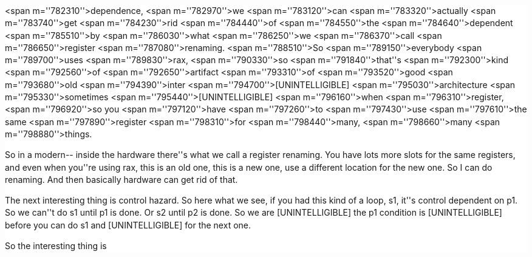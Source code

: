   <span m=''782310''>dependence,</span> <span m=''782970''>we</span> <span m=''783120''>can</span>
  <span m=''783320''>actually</span> <span m=''783740''>get</span> <span m=''784230''>rid</span>
  <span m=''784440''>of</span> <span m=''784550''>the</span> <span m=''784640''>dependent</span>
  <span m=''785510''>by</span> <span m=''786030''>what</span> <span m=''786250''>we</span>
  <span m=''786370''>call</span> <span m=''786650''>register</span> <span m=''787080''>renaming.</span>
  <span m=''788510''>So</span> <span m=''789150''>everybody</span> <span m=''789700''>uses</span>
  <span m=''789830''>rax,</span> <span m=''790330''>so</span> <span m=''791840''>that''s</span>
  <span m=''792300''>kind</span> <span m=''792560''>of</span> <span m=''792650''>artifact</span>
  <span m=''793310''>of</span> <span m=''793520''>good</span> <span m=''793680''>old</span>
  <span m=''794390''>inter</span> <span m=''794700''>[UNINTELLIGIBLE]</span> <span
  m=''795030''>architecture</span> <span m=''795330''>sometimes</span> <span m=''795440''>[UNINTELLIGIBLE]</span>
  <span m=''796160''>when</span> <span m=''796310''>register,</span> <span m=''796920''>so
  you</span> <span m=''797120''>have</span> <span m=''797260''>to</span> <span m=''797430''>use</span>
  <span m=''797610''>the same</span> <span m=''797890''>register</span> <span m=''798310''>for</span>
  <span m=''798440''>many,</span> <span m=''798660''>many</span> <span m=''798880''>things.</span>
  </p><p><span m=''799540''>So</span> <span m=''799780''>in a</span> <span m=''800050''>modern--</span>
  <span m=''801060''>inside</span> <span m=''801510''>the hardware</span> <span m=''802130''>there''s</span>
  <span m=''802430''>what</span> <span m=''802640''>we</span> <span m=''802760''>call</span>
  <span m=''803010''>a</span> <span m=''803290''>register</span> <span m=''803610''>renaming.</span>
  <span m=''804560''>You</span> <span m=''804710''>have</span> <span m=''804860''>lots</span>
  <span m=''804930''>more</span> <span m=''806210''>slots</span> <span m=''806980''>for</span>
  <span m=''807080''>the</span> <span m=''807180''>same</span> <span m=''807470''>registers,</span>
  <span m=''807610''>and</span> <span m=''808790''>even</span> <span m=''809140''>when
  you''re</span> <span m=''809310''>using</span> <span m=''809600''>rax,</span> <span
  m=''809770''>this is</span> <span m=''810180''>an old</span> <span m=''810590''>one,</span>
  <span m=''810810''>this is</span> <span m=''810950''>a</span> <span m=''811080''>new</span>
  <span m=''811230''>one,</span> <span m=''811680''>use a</span> <span m=''811790''>different</span>
  <span m=''812370''>location</span> <span m=''813020''>for</span> <span m=''813120''>the</span>
  <span m=''813210''>new</span> <span m=''813340''>one.</span> <span m=''813790''>So</span>
  <span m=''813950''>I</span> <span m=''814040''>can</span> <span m=''814300''>do</span>
  <span m=''814400''>renaming.</span> <span m=''815330''>And</span> <span m=''815600''>then</span>
  <span m=''815780''>basically</span> <span m=''816310''>hardware</span> <span m=''816800''>can</span>
  <span m=''816960''>get</span> <span m=''817110''>rid</span> <span m=''817250''>of</span>
  <span m=''817360''>that.</span> </p><p><span m=''819350''>The</span> <span m=''819550''>next</span>
  <span m=''819750''>interesting</span> <span m=''820170''>thing</span> <span m=''820320''>is</span>
  <span m=''820440''>control</span> <span m=''820850''>hazard.</span> <span m=''821480''>So</span>
  <span m=''821670''>here</span> <span m=''822180''>what</span> <span m=''822360''>we</span>
  <span m=''822490''>see,</span> <span m=''823430''>if</span> <span m=''823600''>you</span>
  <span m=''823670''>had</span> <span m=''823800''>this</span> <span m=''823960''>kind</span>
  <span m=''824210''>of</span> <span m=''824340''>a loop,</span> <span m=''825040''>s1,</span>
  <span m=''825930''>it''s</span> <span m=''826210''>control</span> <span m=''826610''>dependent</span>
  <span m=''827160''>on</span> <span m=''827270''>p1.</span> <span m=''828950''>So</span>
  <span m=''829480''>we</span> <span m=''829630''>can''t</span> <span m=''829870''>do</span>
  <span m=''829960''>s1</span> <span m=''830720''>until</span> <span m=''830940''>p1</span>
  <span m=''831290''>is</span> <span m=''831440''>done.</span> <span m=''832670''>Or</span>
  <span m=''832760''>s2</span> <span m=''832990''>until</span> <span m=''833330''>p2
  is</span> <span m=''833670''>done.</span> <span m=''835210''>So</span> <span m=''835870''>we
  are</span> <span m=''835970''>[UNINTELLIGIBLE]</span> <span m=''836610''>the</span>
  <span m=''836700''>p1</span> <span m=''837180''>condition</span> <span m=''837670''>is</span>
  <span m=''838190''>[UNINTELLIGIBLE]</span> <span m=''838620''>before</span> <span
  m=''838850''>you</span> <span m=''838890''>can</span> <span m=''839080''>do</span>
  <span m=''839210''>s1</span> <span m=''839600''>and</span> <span m=''840420''>[UNINTELLIGIBLE]</span>
  <span m=''840640''>for</span> <span m=''840790''>the</span> <span m=''840890''>next
  one.</span> </p><p><span m=''841920''>So</span> <span m=''842900''>the</span> <span
  m=''843350''>interesting</span> <span m=''843510''>thing</span> <span m=''843680''>is</span>